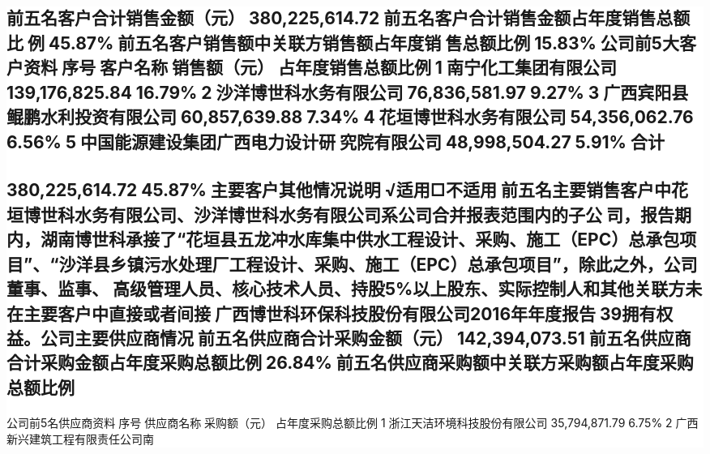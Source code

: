 前五名客户合计销售金额（元）
380,225,614.72
前五名客户合计销售金额占年度销售总额比
例
45.87%
前五名客户销售额中关联方销售额占年度销
售总额比例
15.83%
公司前5大客户资料
序号
客户名称
销售额（元）
占年度销售总额比例
1
南宁化工集团有限公司
139,176,825.84
16.79%
2
沙洋博世科水务有限公司
76,836,581.97
9.27%
3
广西宾阳县鲲鹏水利投资有限公司
60,857,639.88
7.34%
4
花垣博世科水务有限公司
54,356,062.76
6.56%
5
中国能源建设集团广西电力设计研
究院有限公司
48,998,504.27
5.91%
合计
--
380,225,614.72
45.87%
主要客户其他情况说明
√适用□不适用
前五名主要销售客户中花垣博世科水务有限公司、沙洋博世科水务有限公司系公司合并报表范围内的子公
司，报告期内，湖南博世科承接了“花垣县五龙冲水库集中供水工程设计、采购、施工（EPC）总承包项
目”、“沙洋县乡镇污水处理厂工程设计、采购、施工（EPC）总承包项目”，除此之外，公司董事、监事、
高级管理人员、核心技术人员、持股5%以上股东、实际控制人和其他关联方未在主要客户中直接或者间接
广西博世科环保科技股份有限公司2016年年度报告
39拥有权益。公司主要供应商情况
前五名供应商合计采购金额（元）
142,394,073.51
前五名供应商合计采购金额占年度采购总额比例
26.84%
前五名供应商采购额中关联方采购额占年度采购
总额比例
-
公司前5名供应商资料
序号
供应商名称
采购额（元）
占年度采购总额比例
1
浙江天洁环境科技股份有限公司
35,794,871.79
6.75%
2
广西新兴建筑工程有限责任公司南